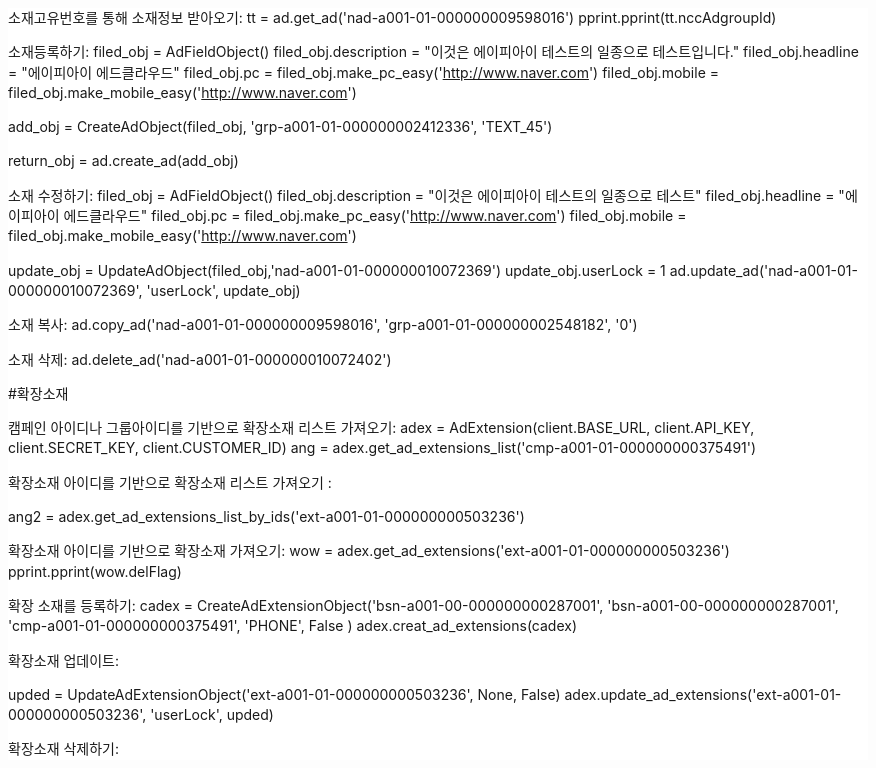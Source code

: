 소재고유번호를 통해 소재정보 받아오기:
tt = ad.get_ad('nad-a001-01-000000009598016')
pprint.pprint(tt.nccAdgroupId)

소재등록하기:
filed_obj = AdFieldObject()
filed_obj.description = "이것은 에이피아이 테스트의 일종으로 테스트입니다."
filed_obj.headline = "에이피아이 에드클라우드"
filed_obj.pc = filed_obj.make_pc_easy('http://www.naver.com')
filed_obj.mobile = filed_obj.make_mobile_easy('http://www.naver.com')

add_obj = CreateAdObject(filed_obj, 'grp-a001-01-000000002412336', 'TEXT_45')

return_obj = ad.create_ad(add_obj)

소재 수정하기:
filed_obj = AdFieldObject()
filed_obj.description = "이것은 에이피아이 테스트의 일종으로 테스트"
filed_obj.headline = "에이피아이 에드클라우드"
filed_obj.pc = filed_obj.make_pc_easy('http://www.naver.com')
filed_obj.mobile = filed_obj.make_mobile_easy('http://www.naver.com')


update_obj = UpdateAdObject(filed_obj,'nad-a001-01-000000010072369')
update_obj.userLock = 1
ad.update_ad('nad-a001-01-000000010072369', 'userLock', update_obj)

소재 복사:
ad.copy_ad('nad-a001-01-000000009598016', 'grp-a001-01-000000002548182', '0')

소재 삭제: 
ad.delete_ad('nad-a001-01-000000010072402')


#확장소재 

캠페인 아이디나 그룹아이디를 기반으로 확장소재 리스트 가져오기:
adex = AdExtension(client.BASE_URL, client.API_KEY, client.SECRET_KEY, client.CUSTOMER_ID)
ang = adex.get_ad_extensions_list('cmp-a001-01-000000000375491')

확장소재 아이디를 기반으로 확장소재 리스트 가져오기 :

ang2  = adex.get_ad_extensions_list_by_ids('ext-a001-01-000000000503236')

확장소재 아이디를 기반으로 확장소재 가져오기:
wow = adex.get_ad_extensions('ext-a001-01-000000000503236')
pprint.pprint(wow.delFlag)

확장 소재를 등록하기: 
cadex = CreateAdExtensionObject('bsn-a001-00-000000000287001', 'bsn-a001-00-000000000287001', 'cmp-a001-01-000000000375491', 'PHONE', False )
adex.creat_ad_extensions(cadex)

확장소재 업데이트:

upded = UpdateAdExtensionObject('ext-a001-01-000000000503236', None, False)
adex.update_ad_extensions('ext-a001-01-000000000503236', 'userLock', upded)

확장소재 삭제하기:
